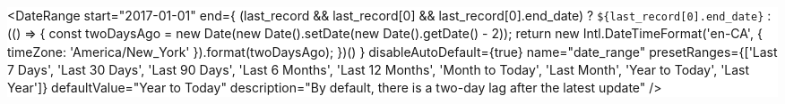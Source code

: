 

<DateRange
start="2017-01-01"
end={
    (last_record && last_record[0] && last_record[0].end_date)
    ? `${last_record[0].end_date}`
    : (() => {
        const twoDaysAgo = new Date(new Date().setDate(new Date().getDate() - 2));
        return new Intl.DateTimeFormat('en-CA', {
            timeZone: 'America/New_York'
        }).format(twoDaysAgo);
        })()
}
disableAutoDefault={true}
name="date_range"
presetRanges={['Last 7 Days', 'Last 30 Days', 'Last 90 Days', 'Last 6 Months', 'Last 12 Months', 'Month to Today', 'Last Month', 'Year to Today', 'Last Year']}
defaultValue="Year to Today"
description="By default, there is a two-day lag after the latest update"
/>

<Dropdown 
    data={age_range} 
    name=min_age
    value=age_int
    title="Min Age" 
    defaultValue={0}
/>

<Dropdown 
    data={age_range} 
    name="max_age"
    value=age_int
    title="Max Age"
    order="age_int desc"
    defaultValue={120}
    description='Age 120 serves as a placeholder for missing age values in the records. However, missing values will be automatically excluded from the query if the default 0-120 range is changed by the user. To get a count of missing age values, go to the "Age Distribution" page.'
/>

<Grid cols=2>

  
  <Group>
    <DataTable data={period_comp_fatal} totalRow sort="current_period_sum desc" wrapTitles rowShading title="Fatalities:">
      <Column id="MODE" title="Road User" description="*Fatal Only" wrap=true totalAgg="Total"/>
      <Column id="current_period_sum" title="{period_comp_fatal[0].current_period_range}"/>
      <Column id="prior_period_sum" title="{period_comp_fatal[0].prior_period_range}"/>
      <Column id="difference" contentType="delta" downIsGood title="Diff"/>
      <Column id="percentage_change" fmt="pct0" title="% Diff" totalAgg={period_comp_fatal[0].total_percentage_change} totalFmt="pct0"/>
    </DataTable>
